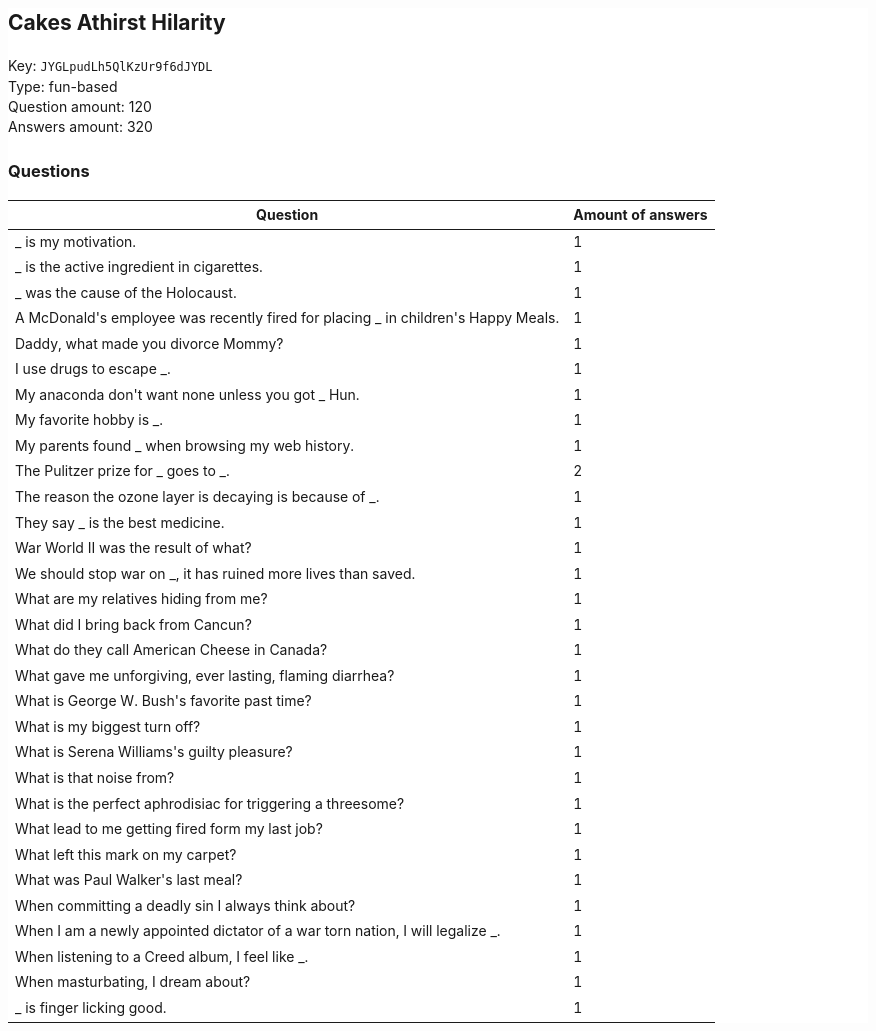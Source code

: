 ## Cakes Athirst Hilarity
Key: `JYGLpudLh5QlKzUr9f6dJYDL`  
Type: fun-based  
Question amount: 120  
Answers amount: 320
### Questions
| Question | Amount of answers |
|---|---|
| _ is my motivation. | 1 |
| _ is the active ingredient in cigarettes. | 1 |
| _ was the cause of the Holocaust. | 1 |
| A McDonald's employee was recently fired for placing _ in children's Happy Meals. | 1 |
| Daddy, what made you divorce Mommy? | 1 |
| I use drugs to escape _. | 1 |
| My anaconda don't want none unless you got _ Hun. | 1 |
| My favorite hobby is _. | 1 |
| My parents found _ when browsing my web history. | 1 |
| The Pulitzer prize for _ goes to _. | 2 |
| The reason the ozone layer is decaying is because of _. | 1 |
| They say _ is the best medicine. | 1 |
| War World II was the result of what? | 1 |
| We should stop war on _, it has ruined more lives than saved. | 1 |
| What are my relatives hiding from me? | 1 |
| What did I bring back from Cancun? | 1 |
| What do they call American Cheese in Canada? | 1 |
| What gave me unforgiving, ever lasting, flaming diarrhea? | 1 |
| What is George W. Bush's favorite past time? | 1 |
| What is my biggest turn off? | 1 |
| What is Serena Williams's guilty pleasure? | 1 |
| What is that noise from? | 1 |
| What is the perfect aphrodisiac for triggering a threesome? | 1 |
| What lead to me getting fired form my last job? | 1 |
| What left this mark on my carpet? | 1 |
| What was Paul Walker's last meal? | 1 |
| When committing a deadly sin I always think about? | 1 |
| When I am a newly appointed dictator of a war torn nation, I will legalize _. | 1 |
| When listening to a Creed album, I feel like _. | 1 |
| When masturbating, I dream about? | 1 |
| _ is finger licking good. | 1 |